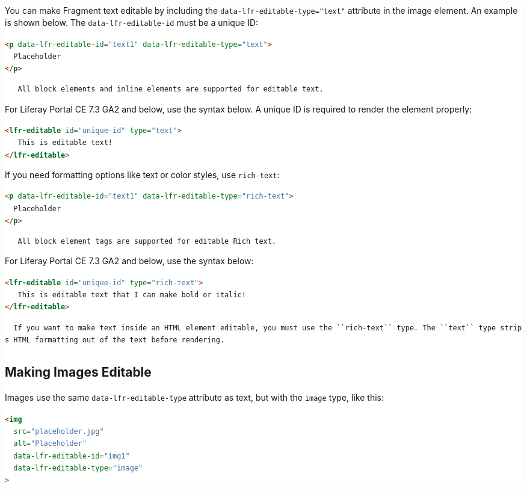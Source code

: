 You can make Fragment text editable by including the `data-lfr-editable-type="text"` attribute in the image element. An example is shown below. The `data-lfr-editable-id` must be a unique ID:

```html
<p data-lfr-editable-id="text1" data-lfr-editable-type="text">
  Placeholder
</p>
```

```note::
   All block elements and inline elements are supported for editable text.
```

For Liferay Portal CE 7.3 GA2 and below, use the syntax below. A unique ID is required to render the element properly:

```html
<lfr-editable id="unique-id" type="text">
   This is editable text!
</lfr-editable>
```

If you need formatting options like text or color styles, use `rich-text`:

```html
<p data-lfr-editable-id="text1" data-lfr-editable-type="rich-text">
  Placeholder
</p>
```

```note::
   All block element tags are supported for editable Rich text.
```

For Liferay Portal CE 7.3 GA2 and below, use the syntax below:

```html
<lfr-editable id="unique-id" type="rich-text">
   This is editable text that I can make bold or italic!
</lfr-editable>
```

```note::
  If you want to make text inside an HTML element editable, you must use the ``rich-text`` type. The ``text`` type strips HTML formatting out of the text before rendering.
```

## Making Images Editable

Images use the same `data-lfr-editable-type` attribute as text, but with the `image` type, like this:

```html
<img
  src="placeholder.jpg"
  alt="Placeholder"
  data-lfr-editable-id="img1"
  data-lfr-editable-type="image"
>
```
